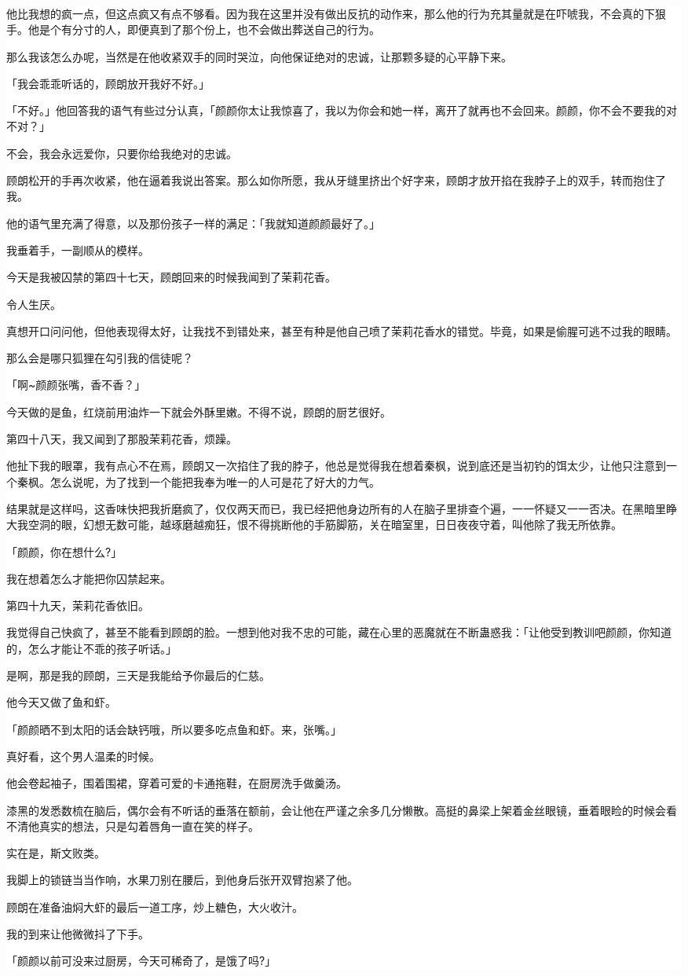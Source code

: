 他比我想的疯一点，但这点疯又有点不够看。因为我在这里并没有做出反抗的动作来，那么他的行为充其量就是在吓唬我，不会真的下狠手。他是个有分寸的人，即便真到了那个份上，也不会做出葬送自己的行为。

那么我该怎么办呢，当然是在他收紧双手的同时哭泣，向他保证绝对的忠诚，让那颗多疑的心平静下来。

「我会乖乖听话的，顾朗放开我好不好。」

「不好。」他回答我的语气有些过分认真，「颜颜你太让我惊喜了，我以为你会和她一样，离开了就再也不会回来。颜颜，你不会不要我的对不对？」

不会，我会永远爱你，只要你给我绝对的忠诚。

顾朗松开的手再次收紧，他在逼着我说出答案。那么如你所愿，我从牙缝里挤出个好字来，顾朗才放开掐在我脖子上的双手，转而抱住了我。

他的语气里充满了得意，以及那份孩子一样的满足：「我就知道颜颜最好了。」

我垂着手，一副顺从的模样。

今天是我被囚禁的第四十七天，顾朗回来的时候我闻到了茉莉花香。

令人生厌。

真想开口问问他，但他表现得太好，让我找不到错处来，甚至有种是他自己喷了茉莉花香水的错觉。毕竟，如果是偷腥可逃不过我的眼睛。

那么会是哪只狐狸在勾引我的信徒呢？

「啊~颜颜张嘴，香不香？」

今天做的是鱼，红烧前用油炸一下就会外酥里嫩。不得不说，顾朗的厨艺很好。

第四十八天，我又闻到了那股茉莉花香，烦躁。

他扯下我的眼罩，我有点心不在焉，顾朗又一次掐住了我的脖子，他总是觉得我在想着秦枫，说到底还是当初钓的饵太少，让他只注意到一个秦枫。怎么说呢，为了找到一个能把我奉为唯一的人可是花了好大的力气。

结果就是这样吗，这香味快把我折磨疯了，仅仅两天而已，我已经把他身边所有的人在脑子里排查个遍，一一怀疑又一一否决。在黑暗里睁大我空洞的眼，幻想无数可能，越琢磨越痴狂，恨不得挑断他的手筋脚筋，关在暗室里，日日夜夜守着，叫他除了我无所依靠。

「颜颜，你在想什么?」

我在想着怎么才能把你囚禁起来。

第四十九天，茉莉花香依旧。

我觉得自己快疯了，甚至不能看到顾朗的脸。一想到他对我不忠的可能，藏在心里的恶魔就在不断蛊惑我：「让他受到教训吧颜颜，你知道的，怎么才能让不乖的孩子听话。」

是啊，那是我的顾朗，三天是我能给予你最后的仁慈。

他今天又做了鱼和虾。

「颜颜晒不到太阳的话会缺钙哦，所以要多吃点鱼和虾。来，张嘴。」

真好看，这个男人温柔的时候。

他会卷起袖子，围着围裙，穿着可爱的卡通拖鞋，在厨房洗手做羹汤。

漆黑的发悉数梳在脑后，偶尔会有不听话的垂落在额前，会让他在严谨之余多几分懒散。高挺的鼻梁上架着金丝眼镜，垂着眼睑的时候会看不清他真实的想法，只是勾着唇角一直在笑的样子。

实在是，斯文败类。

我脚上的锁链当当作响，水果刀别在腰后，到他身后张开双臂抱紧了他。

顾朗在准备油焖大虾的最后一道工序，炒上糖色，大火收汁。

我的到来让他微微抖了下手。

「颜颜以前可没来过厨房，今天可稀奇了，是饿了吗?」
